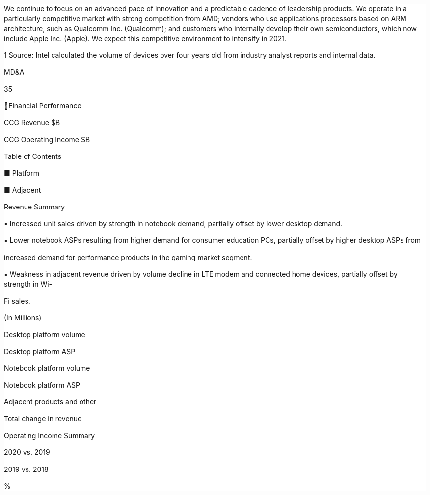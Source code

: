 We continue to focus on an advanced pace of innovation and a predictable cadence of leadership products. We operate in a particularly
competitive market with strong competition from AMD; vendors who use applications processors based on ARM architecture, such as
Qualcomm Inc. (Qualcomm); and customers who internally develop their own semiconductors, which now include Apple Inc. (Apple). We
expect this competitive environment to intensify in 2021.

1    Source: Intel calculated the volume of devices over four years old from industry analyst reports and internal data.

MD&A

35

Financial Performance

CCG Revenue $B

CCG Operating Income $B

Table of Contents

■ Platform

■ Adjacent

Revenue Summary

▪ Increased unit sales driven by strength in notebook demand, partially offset by lower desktop demand.

▪ Lower notebook ASPs resulting from higher demand for consumer education PCs, partially offset by higher desktop ASPs from

increased demand for performance products in the gaming market segment.

▪ Weakness in adjacent revenue driven by volume decline in LTE modem and connected home devices, partially offset by strength in Wi-

Fi sales.

(In Millions)

Desktop platform volume

Desktop platform ASP

Notebook platform volume

Notebook platform ASP

Adjacent products and other

Total change in revenue

Operating Income Summary

2020 vs. 2019

2019 vs. 2018

%
